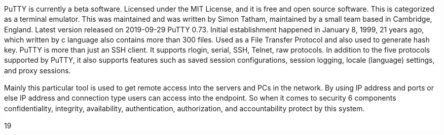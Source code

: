 PuTTY is currently a beta software. Licensed under the MIT License, and it is free and open source software. This is categorized as a terminal emulator. This was maintained and was written by Simon Tatham, maintained by a small team based in Cambridge, England. Latest version released on 2019-09-29 PuTTY 0.73. Initial establishment happened in January 8, 1999, 21 years ago, which written by c language also contains more than 300 files. Used as a File Transfer Protocol and also used to generate hash key. PuTTY is more than just an SSH client. It supports rlogin, serial, SSH, Telnet, raw protocols. In addition to the five protocols supported by PuTTY, it also supports features such as saved session configurations, session logging, locale (language) settings, and proxy sessions.

Mainly this particular tool is used to get remote access into the servers and PCs in the network. By using IP address and ports or else IP address and connection type users can access into the endpoint. So when it comes to security 6 components confidentiality, integrity, availability, authentication, authorization, and accountability protect by this system.

19


